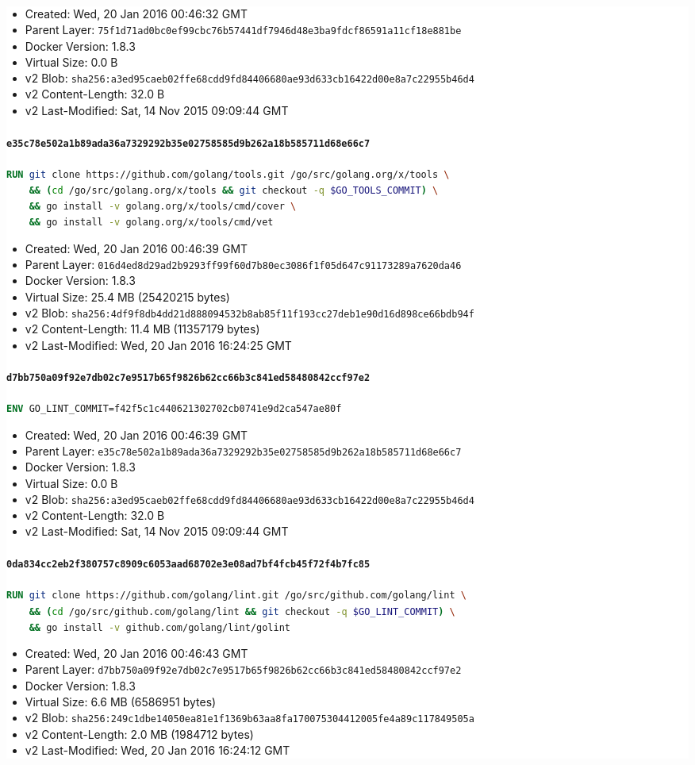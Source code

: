 -	Created: Wed, 20 Jan 2016 00:46:32 GMT
-	Parent Layer: `75f1d71ad0bc0ef99cbc76b57441df7946d48e3ba9fdcf86591a11cf18e881be`
-	Docker Version: 1.8.3
-	Virtual Size: 0.0 B
-	v2 Blob: `sha256:a3ed95caeb02ffe68cdd9fd84406680ae93d633cb16422d00e8a7c22955b46d4`
-	v2 Content-Length: 32.0 B
-	v2 Last-Modified: Sat, 14 Nov 2015 09:09:44 GMT

#### `e35c78e502a1b89ada36a7329292b35e02758585d9b262a18b585711d68e66c7`

```dockerfile
RUN git clone https://github.com/golang/tools.git /go/src/golang.org/x/tools \
	&& (cd /go/src/golang.org/x/tools && git checkout -q $GO_TOOLS_COMMIT) \
	&& go install -v golang.org/x/tools/cmd/cover \
	&& go install -v golang.org/x/tools/cmd/vet
```

-	Created: Wed, 20 Jan 2016 00:46:39 GMT
-	Parent Layer: `016d4ed8d29ad2b9293ff99f60d7b80ec3086f1f05d647c91173289a7620da46`
-	Docker Version: 1.8.3
-	Virtual Size: 25.4 MB (25420215 bytes)
-	v2 Blob: `sha256:4df9f8db4dd21d888094532b8ab85f11f193cc27deb1e90d16d898ce66bdb94f`
-	v2 Content-Length: 11.4 MB (11357179 bytes)
-	v2 Last-Modified: Wed, 20 Jan 2016 16:24:25 GMT

#### `d7bb750a09f92e7db02c7e9517b65f9826b62cc66b3c841ed58480842ccf97e2`

```dockerfile
ENV GO_LINT_COMMIT=f42f5c1c440621302702cb0741e9d2ca547ae80f
```

-	Created: Wed, 20 Jan 2016 00:46:39 GMT
-	Parent Layer: `e35c78e502a1b89ada36a7329292b35e02758585d9b262a18b585711d68e66c7`
-	Docker Version: 1.8.3
-	Virtual Size: 0.0 B
-	v2 Blob: `sha256:a3ed95caeb02ffe68cdd9fd84406680ae93d633cb16422d00e8a7c22955b46d4`
-	v2 Content-Length: 32.0 B
-	v2 Last-Modified: Sat, 14 Nov 2015 09:09:44 GMT

#### `0da834cc2eb2f380757c8909c6053aad68702e3e08ad7bf4fcb45f72f4b7fc85`

```dockerfile
RUN git clone https://github.com/golang/lint.git /go/src/github.com/golang/lint \
	&& (cd /go/src/github.com/golang/lint && git checkout -q $GO_LINT_COMMIT) \
	&& go install -v github.com/golang/lint/golint
```

-	Created: Wed, 20 Jan 2016 00:46:43 GMT
-	Parent Layer: `d7bb750a09f92e7db02c7e9517b65f9826b62cc66b3c841ed58480842ccf97e2`
-	Docker Version: 1.8.3
-	Virtual Size: 6.6 MB (6586951 bytes)
-	v2 Blob: `sha256:249c1dbe14050ea81e1f1369b63aa8fa170075304412005fe4a89c117849505a`
-	v2 Content-Length: 2.0 MB (1984712 bytes)
-	v2 Last-Modified: Wed, 20 Jan 2016 16:24:12 GMT
